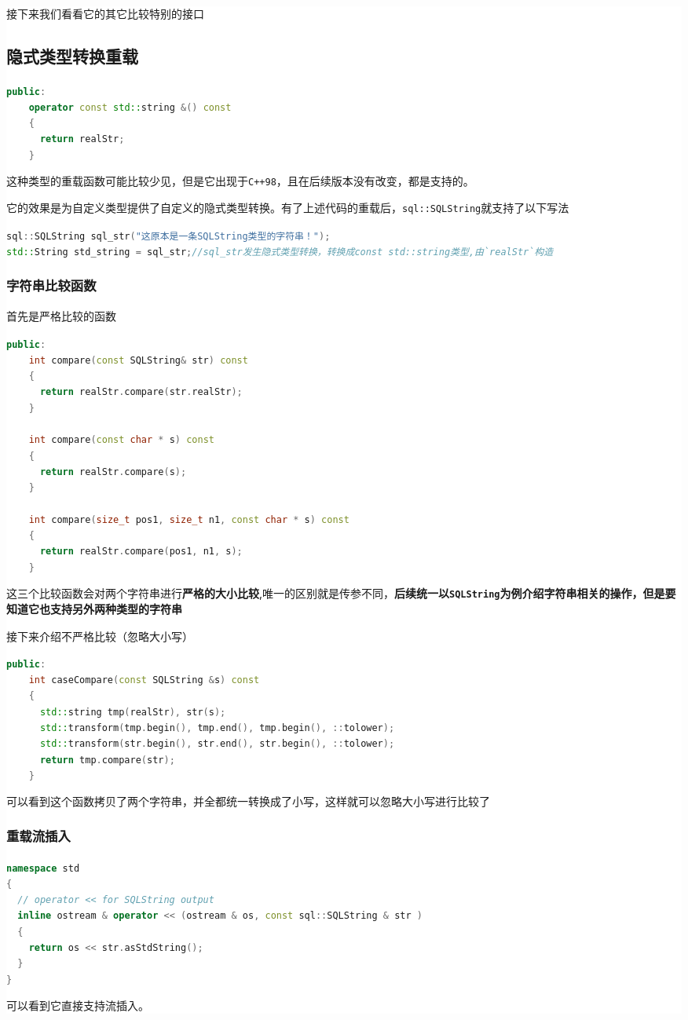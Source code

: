 接下来我们看看它的其它比较特别的接口

## 隐式类型转换重载
```C++
public:
    operator const std::string &() const
    {
      return realStr;
    }
```
这种类型的重载函数可能比较少见，但是它出现于`C++98`，且在后续版本没有改变，都是支持的。

它的效果是为自定义类型提供了自定义的隐式类型转换。有了上述代码的重载后，`sql::SQLString`就支持了以下写法

```C++
sql::SQLString sql_str("这原本是一条SQLString类型的字符串！");
std::String std_string = sql_str;//sql_str发生隐式类型转换，转换成const std::string类型,由`realStr`构造
```

### 字符串比较函数
首先是严格比较的函数
```C++
public:
    int compare(const SQLString& str) const
    {
      return realStr.compare(str.realStr);
    }

    int compare(const char * s) const
    {
      return realStr.compare(s);
    }

    int compare(size_t pos1, size_t n1, const char * s) const
    {
      return realStr.compare(pos1, n1, s);
    }
```
这三个比较函数会对两个字符串进行**严格的大小比较**,唯一的区别就是传参不同，**后续统一以`SQLString`为例介绍字符串相关的操作，但是要知道它也支持另外两种类型的字符串**

接下来介绍不严格比较（忽略大小写）
```C++
public:
    int caseCompare(const SQLString &s) const
    {
      std::string tmp(realStr), str(s);
      std::transform(tmp.begin(), tmp.end(), tmp.begin(), ::tolower);
      std::transform(str.begin(), str.end(), str.begin(), ::tolower);
      return tmp.compare(str);
    }
```
可以看到这个函数拷贝了两个字符串，并全都统一转换成了小写，这样就可以忽略大小写进行比较了

### 重载流插入
```C++
namespace std
{
  // operator << for SQLString output
  inline ostream & operator << (ostream & os, const sql::SQLString & str )
  {
    return os << str.asStdString();
  }
}
```
可以看到它直接支持流插入。
